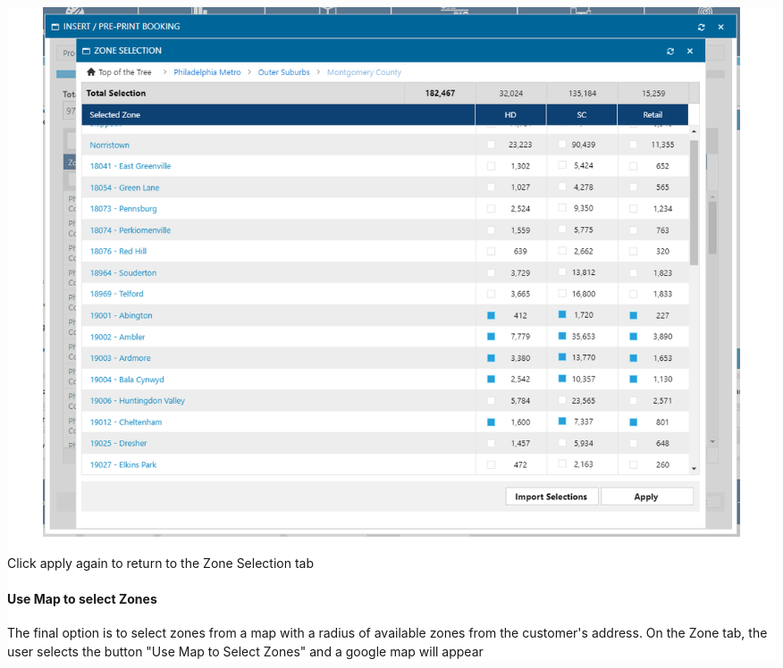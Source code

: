 <figure><img src="../.gitbook/assets/image (120).png" alt=""><figcaption></figcaption></figure>

Click apply again to return to the Zone Selection tab

#### Use Map to select Zones

The final option is to select zones from a map with a radius of available zones from the customer's address.  On the Zone tab, the user selects the button "Use Map to Select Zones" and a google map will appear

